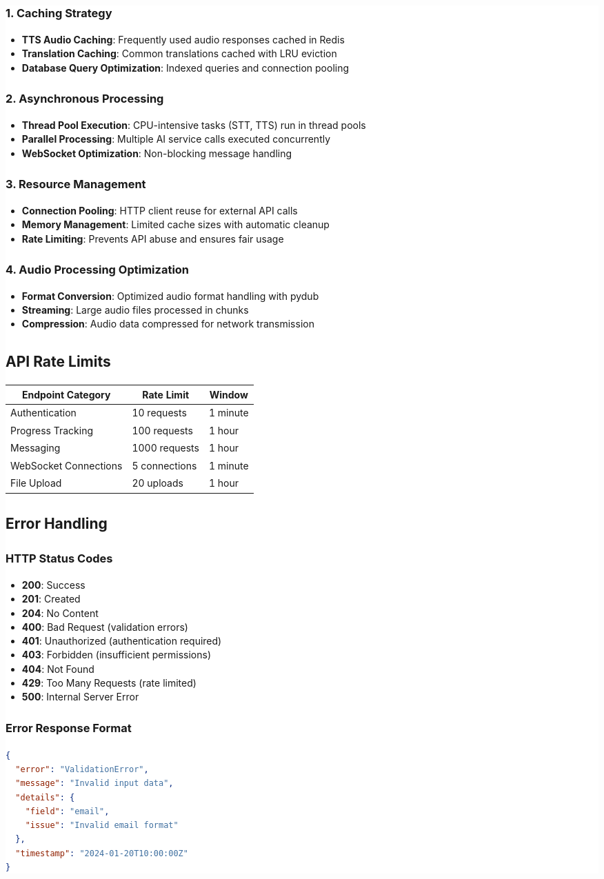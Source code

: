 ### 1. Caching Strategy
- **TTS Audio Caching**: Frequently used audio responses cached in Redis
- **Translation Caching**: Common translations cached with LRU eviction
- **Database Query Optimization**: Indexed queries and connection pooling

### 2. Asynchronous Processing
- **Thread Pool Execution**: CPU-intensive tasks (STT, TTS) run in thread pools
- **Parallel Processing**: Multiple AI service calls executed concurrently
- **WebSocket Optimization**: Non-blocking message handling

### 3. Resource Management
- **Connection Pooling**: HTTP client reuse for external API calls
- **Memory Management**: Limited cache sizes with automatic cleanup
- **Rate Limiting**: Prevents API abuse and ensures fair usage

### 4. Audio Processing Optimization
- **Format Conversion**: Optimized audio format handling with pydub
- **Streaming**: Large audio files processed in chunks
- **Compression**: Audio data compressed for network transmission

## API Rate Limits

| Endpoint Category | Rate Limit | Window |
|------------------|------------|---------|
| Authentication | 10 requests | 1 minute |
| Progress Tracking | 100 requests | 1 hour |
| Messaging | 1000 requests | 1 hour |
| WebSocket Connections | 5 connections | 1 minute |
| File Upload | 20 uploads | 1 hour |

## Error Handling

### HTTP Status Codes
- **200**: Success
- **201**: Created
- **204**: No Content
- **400**: Bad Request (validation errors)
- **401**: Unauthorized (authentication required)
- **403**: Forbidden (insufficient permissions)
- **404**: Not Found
- **429**: Too Many Requests (rate limited)
- **500**: Internal Server Error

### Error Response Format
```json
{
  "error": "ValidationError",
  "message": "Invalid input data",
  "details": {
    "field": "email",
    "issue": "Invalid email format"
  },
  "timestamp": "2024-01-20T10:00:00Z"
}
```
